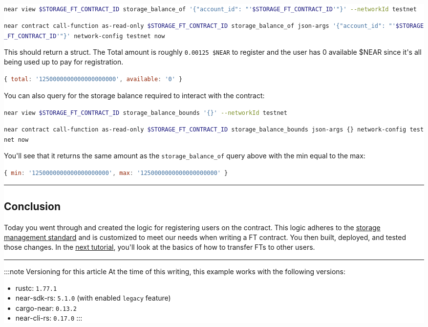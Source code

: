 <Tabs groupId="cli-tabs">
  <TabItem value="short" label="Short">
  
  ```bash
  near view $STORAGE_FT_CONTRACT_ID storage_balance_of '{"account_id": "'$STORAGE_FT_CONTRACT_ID'"}' --networkId testnet
  ```
  </TabItem>

  <TabItem value="full" label="Full">
  
  ```bash
  near contract call-function as-read-only $STORAGE_FT_CONTRACT_ID storage_balance_of json-args '{"account_id": "'$STORAGE_FT_CONTRACT_ID'"}' network-config testnet now
  ```
  </TabItem>
</Tabs>

This should return a struct. The Total amount is roughly `0.00125 $NEAR` to register and the user has 0 available $NEAR since it's all being used up to pay for registration.

```js
{ total: '1250000000000000000000', available: '0' }
```

You can also query for the storage balance required to interact with the contract:

<Tabs groupId="cli-tabs">
  <TabItem value="short" label="Short">
  
  ```bash
  near view $STORAGE_FT_CONTRACT_ID storage_balance_bounds '{}' --networkId testnet
  ```
  </TabItem>

  <TabItem value="full" label="Full">
  
  ```bash
  near contract call-function as-read-only $STORAGE_FT_CONTRACT_ID storage_balance_bounds json-args {} network-config testnet now
  ```
  </TabItem>
</Tabs>

You'll see that it returns the same amount as the `storage_balance_of` query above with the min equal to the max:

```js
{ min: '1250000000000000000000', max: '1250000000000000000000' }
```

---

## Conclusion

Today you went through and created the logic for registering users on the contract. This logic adheres to the [storage management standard](https://nomicon.io/Standards/StorageManagement) and is customized to meet our needs when writing a FT contract. You then built, deployed, and tested those changes. In the [next tutorial](5.transfers.md), you'll look at the basics of how to transfer FTs to other users.

---

:::note Versioning for this article
At the time of this writing, this example works with the following versions:

- rustc: `1.77.1`
- near-sdk-rs: `5.1.0` (with enabled `legacy` feature)
- cargo-near: `0.13.2`
- near-cli-rs: `0.17.0`
:::
